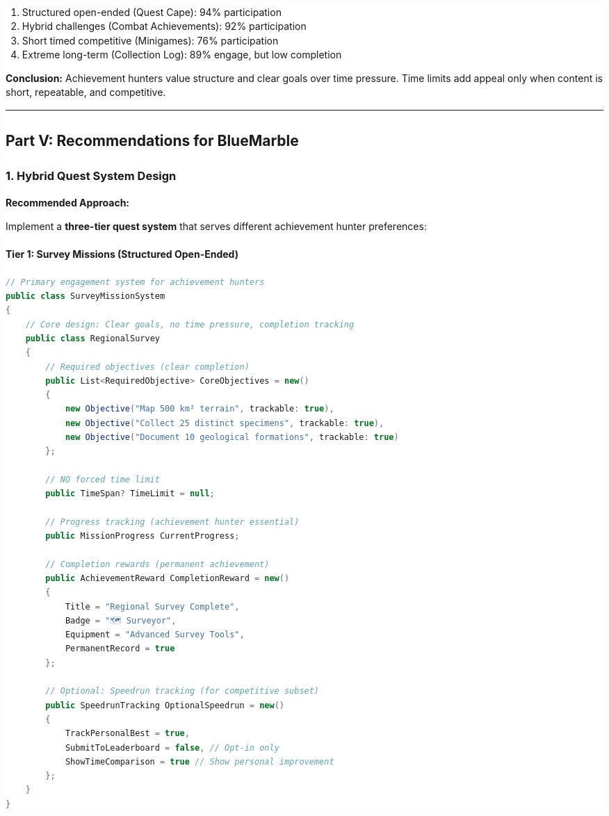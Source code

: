 1. Structured open-ended (Quest Cape): 94% participation
2. Hybrid challenges (Combat Achievements): 92% participation
3. Short timed competitive (Minigames): 76% participation
4. Extreme long-term (Collection Log): 89% engage, but low completion

**Conclusion:** Achievement hunters value structure and clear goals over time pressure. Time limits add appeal only
when content is short, repeatable, and competitive.

---

## Part V: Recommendations for BlueMarble

### 1. Hybrid Quest System Design

**Recommended Approach:**

Implement a **three-tier quest system** that serves different achievement hunter preferences:

#### Tier 1: Survey Missions (Structured Open-Ended)

```csharp
// Primary engagement system for achievement hunters
public class SurveyMissionSystem
{
    // Core design: Clear goals, no time pressure, completion tracking
    public class RegionalSurvey
    {
        // Required objectives (clear completion)
        public List<RequiredObjective> CoreObjectives = new()
        {
            new Objective("Map 500 km² terrain", trackable: true),
            new Objective("Collect 25 distinct specimens", trackable: true),
            new Objective("Document 10 geological formations", trackable: true)
        };
        
        // NO forced time limit
        public TimeSpan? TimeLimit = null;
        
        // Progress tracking (achievement hunter essential)
        public MissionProgress CurrentProgress;
        
        // Completion rewards (permanent achievement)
        public AchievementReward CompletionReward = new()
        {
            Title = "Regional Survey Complete",
            Badge = "🗺️ Surveyor",
            Equipment = "Advanced Survey Tools",
            PermanentRecord = true
        };
        
        // Optional: Speedrun tracking (for competitive subset)
        public SpeedrunTracking OptionalSpeedrun = new()
        {
            TrackPersonalBest = true,
            SubmitToLeaderboard = false, // Opt-in only
            ShowTimeComparison = true // Show personal improvement
        };
    }
}
```
